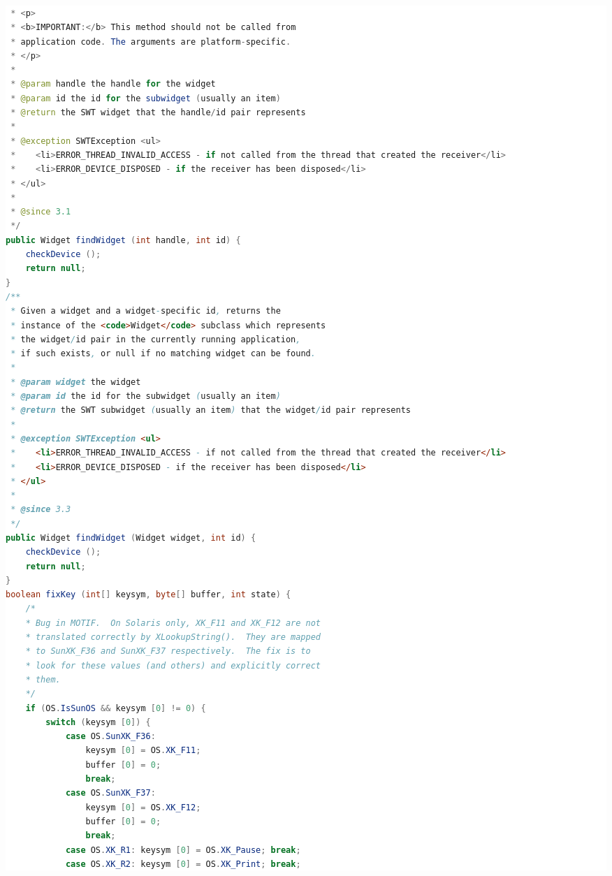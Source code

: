```java
 * <p>
 * <b>IMPORTANT:</b> This method should not be called from
 * application code. The arguments are platform-specific.
 * </p>
 *
 * @param handle the handle for the widget
 * @param id the id for the subwidget (usually an item)
 * @return the SWT widget that the handle/id pair represents
 *
 * @exception SWTException <ul>
 *    <li>ERROR_THREAD_INVALID_ACCESS - if not called from the thread that created the receiver</li>
 *    <li>ERROR_DEVICE_DISPOSED - if the receiver has been disposed</li>
 * </ul>
 * 
 * @since 3.1
 */
public Widget findWidget (int handle, int id) {
	checkDevice ();
	return null;
}
/**
 * Given a widget and a widget-specific id, returns the
 * instance of the <code>Widget</code> subclass which represents
 * the widget/id pair in the currently running application,
 * if such exists, or null if no matching widget can be found.
 *
 * @param widget the widget
 * @param id the id for the subwidget (usually an item)
 * @return the SWT subwidget (usually an item) that the widget/id pair represents
 *
 * @exception SWTException <ul>
 *    <li>ERROR_THREAD_INVALID_ACCESS - if not called from the thread that created the receiver</li>
 *    <li>ERROR_DEVICE_DISPOSED - if the receiver has been disposed</li>
 * </ul>
 * 
 * @since 3.3
 */
public Widget findWidget (Widget widget, int id) {
	checkDevice ();
	return null;
}
boolean fixKey (int[] keysym, byte[] buffer, int state) {
	/*
	* Bug in MOTIF.  On Solaris only, XK_F11 and XK_F12 are not
	* translated correctly by XLookupString().  They are mapped
	* to SunXK_F36 and SunXK_F37 respectively.  The fix is to
	* look for these values (and others) and explicitly correct
	* them.
	*/
	if (OS.IsSunOS && keysym [0] != 0) {
		switch (keysym [0]) {
			case OS.SunXK_F36: 
				keysym [0] = OS.XK_F11;
				buffer [0] = 0;
				break;
			case OS.SunXK_F37:
				keysym [0] = OS.XK_F12;
				buffer [0] = 0;
				break;
			case OS.XK_R1: keysym [0] = OS.XK_Pause; break;
			case OS.XK_R2: keysym [0] = OS.XK_Print; break;
```